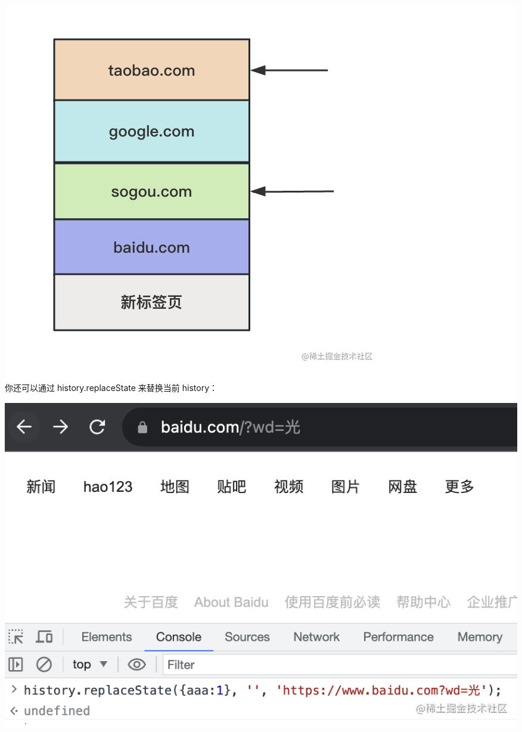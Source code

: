 ![](./images/7c406baaddc14c4991c3feb1c8456506~tplv-k3u1fbpfcp-watermark.image.png)

你还可以通过 history.replaceState 来替换当前 history：

![](./images/5531dddacb1b4662b48720a555d42f64~tplv-k3u1fbpfcp-watermark.image.png)
